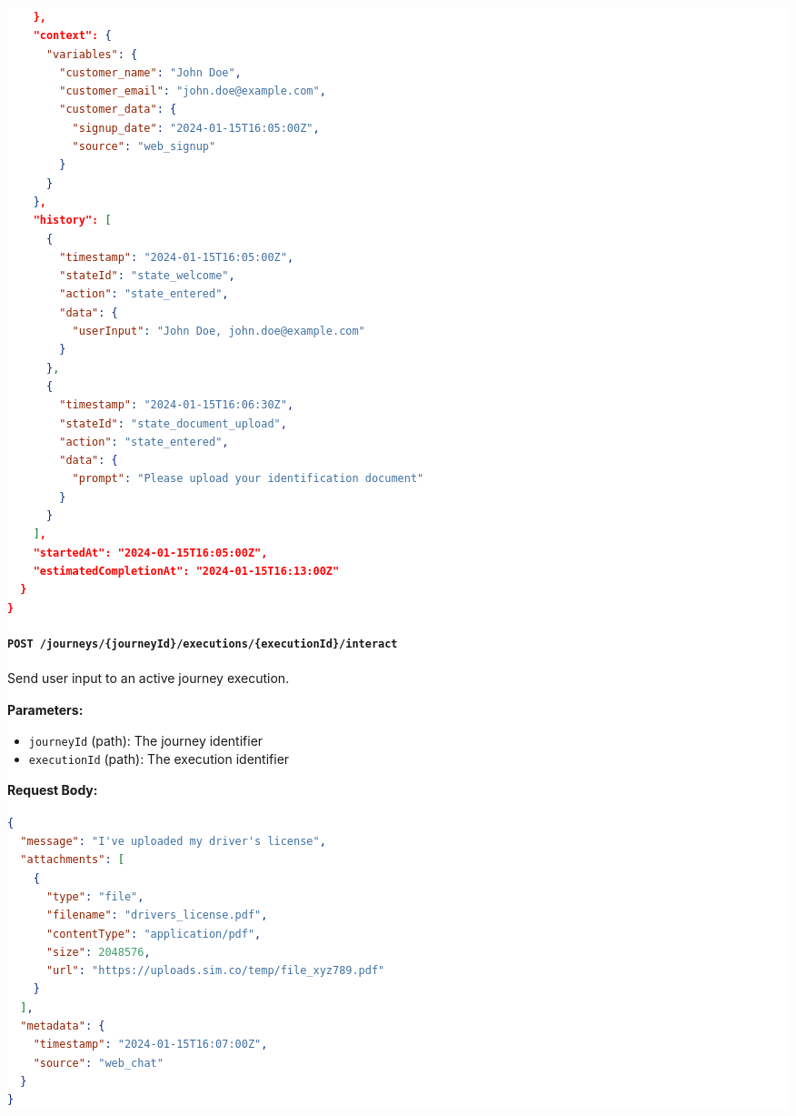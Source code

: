 ```json
    },
    "context": {
      "variables": {
        "customer_name": "John Doe",
        "customer_email": "john.doe@example.com",
        "customer_data": {
          "signup_date": "2024-01-15T16:05:00Z",
          "source": "web_signup"
        }
      }
    },
    "history": [
      {
        "timestamp": "2024-01-15T16:05:00Z",
        "stateId": "state_welcome",
        "action": "state_entered",
        "data": {
          "userInput": "John Doe, john.doe@example.com"
        }
      },
      {
        "timestamp": "2024-01-15T16:06:30Z",
        "stateId": "state_document_upload",
        "action": "state_entered",
        "data": {
          "prompt": "Please upload your identification document"
        }
      }
    ],
    "startedAt": "2024-01-15T16:05:00Z",
    "estimatedCompletionAt": "2024-01-15T16:13:00Z"
  }
}
```

#### `POST /journeys/{journeyId}/executions/{executionId}/interact`

Send user input to an active journey execution.

**Parameters:**
- `journeyId` (path): The journey identifier
- `executionId` (path): The execution identifier

**Request Body:**
```json
{
  "message": "I've uploaded my driver's license",
  "attachments": [
    {
      "type": "file",
      "filename": "drivers_license.pdf",
      "contentType": "application/pdf",
      "size": 2048576,
      "url": "https://uploads.sim.co/temp/file_xyz789.pdf"
    }
  ],
  "metadata": {
    "timestamp": "2024-01-15T16:07:00Z",
    "source": "web_chat"
  }
}
```
